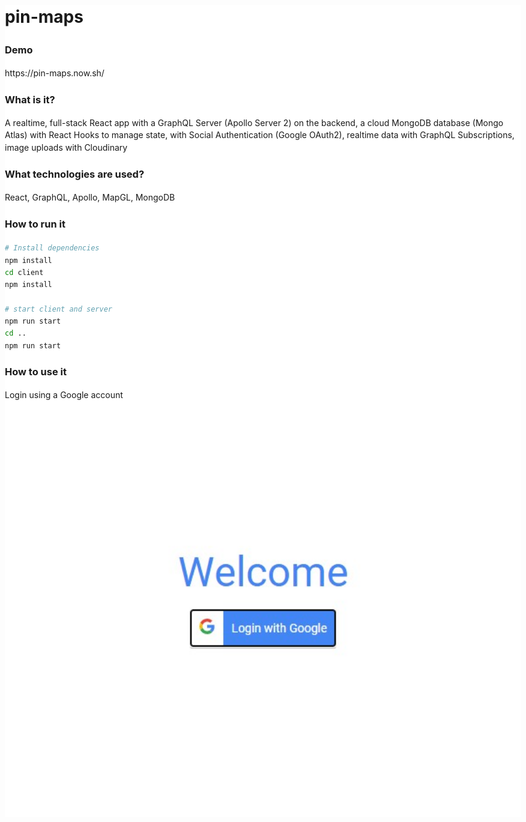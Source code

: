 # pin-maps

<h3>Demo</h3>
https://pin-maps.now.sh/

<h3>What is it?</h3>

<p>A realtime, full-stack React app with a GraphQL Server (Apollo Server 2) on the backend, a cloud MongoDB database (Mongo Atlas) with React Hooks to manage state, with Social Authentication (Google OAuth2), realtime data with GraphQL Subscriptions, image uploads with Cloudinary</p>

<h3>What technologies are used?</h3>

<p>React, GraphQL, Apollo, MapGL, MongoDB</p>

<h3>How to run it</h3>

```bash
# Install dependencies
npm install
cd client
npm install

# start client and server
npm run start
cd ..
npm run start

```

<h3>How to use it</h3>

Login using a Google account

<img src="https://github.com/KabirMaan/pin-maps/blob/master/readme-images/login.jpg" width="1100" title="login">
